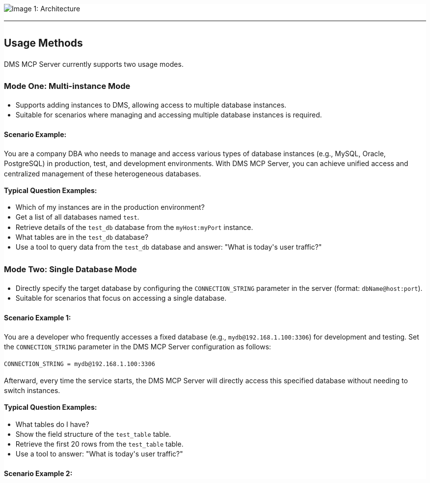 ![Image 1: Architecture](https://dms-static.oss-cn-hangzhou.aliyuncs.com/mcp-readme/architecture-0508.jpg)

* * *

Usage Methods
-------------

DMS MCP Server currently supports two usage modes.

### Mode One: Multi-instance Mode

*   Supports adding instances to DMS, allowing access to multiple database instances.
*   Suitable for scenarios where managing and accessing multiple database instances is required.

#### Scenario Example:

You are a company DBA who needs to manage and access various types of database instances (e.g., MySQL, Oracle, PostgreSQL) in production, test, and development environments. With DMS MCP Server, you can achieve unified access and centralized management of these heterogeneous databases.

**Typical Question Examples:**

*   Which of my instances are in the production environment?
*   Get a list of all databases named `test`.
*   Retrieve details of the `test_db` database from the `myHost:myPort` instance.
*   What tables are in the `test_db` database?
*   Use a tool to query data from the `test_db` database and answer: "What is today's user traffic?"

### Mode Two: Single Database Mode

*   Directly specify the target database by configuring the `CONNECTION_STRING` parameter in the server (format: `dbName@host:port`).
*   Suitable for scenarios that focus on accessing a single database.

#### Scenario Example 1:

You are a developer who frequently accesses a fixed database (e.g., `mydb@192.168.1.100:3306`) for development and testing. Set the `CONNECTION_STRING` parameter in the DMS MCP Server configuration as follows:

```
CONNECTION_STRING = mydb@192.168.1.100:3306
```

Afterward, every time the service starts, the DMS MCP Server will directly access this specified database without needing to switch instances.

**Typical Question Examples:**

*   What tables do I have?
*   Show the field structure of the `test_table` table.
*   Retrieve the first 20 rows from the `test_table` table.
*   Use a tool to answer: "What is today's user traffic?"

#### Scenario Example 2:
